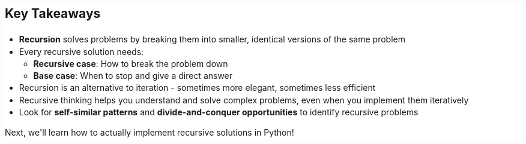 ## Key Takeaways

- **Recursion** solves problems by breaking them into smaller, identical versions of the same problem
- Every recursive solution needs:
  - **Recursive case**: How to break the problem down  
  - **Base case**: When to stop and give a direct answer
- Recursion is an alternative to iteration - sometimes more elegant, sometimes less efficient
- Recursive thinking helps you understand and solve complex problems, even when you implement them iteratively
- Look for **self-similar patterns** and **divide-and-conquer opportunities** to identify recursive problems

Next, we'll learn how to actually implement recursive solutions in Python!